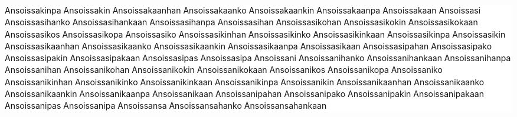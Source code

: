 Ansoissakinpa
Ansoissakin
Ansoissakaanhan
Ansoissakaanko
Ansoissakaankin
Ansoissakaanpa
Ansoissakaan
Ansoissasi
Ansoissasihanko
Ansoissasihankaan
Ansoissasihanpa
Ansoissasihan
Ansoissasikohan
Ansoissasikokin
Ansoissasikokaan
Ansoissasikos
Ansoissasikopa
Ansoissasiko
Ansoissasikinhan
Ansoissasikinko
Ansoissasikinkaan
Ansoissasikinpa
Ansoissasikin
Ansoissasikaanhan
Ansoissasikaanko
Ansoissasikaankin
Ansoissasikaanpa
Ansoissasikaan
Ansoissasipahan
Ansoissasipako
Ansoissasipakin
Ansoissasipakaan
Ansoissasipas
Ansoissasipa
Ansoissani
Ansoissanihanko
Ansoissanihankaan
Ansoissanihanpa
Ansoissanihan
Ansoissanikohan
Ansoissanikokin
Ansoissanikokaan
Ansoissanikos
Ansoissanikopa
Ansoissaniko
Ansoissanikinhan
Ansoissanikinko
Ansoissanikinkaan
Ansoissanikinpa
Ansoissanikin
Ansoissanikaanhan
Ansoissanikaanko
Ansoissanikaankin
Ansoissanikaanpa
Ansoissanikaan
Ansoissanipahan
Ansoissanipako
Ansoissanipakin
Ansoissanipakaan
Ansoissanipas
Ansoissanipa
Ansoissansa
Ansoissansahanko
Ansoissansahankaan